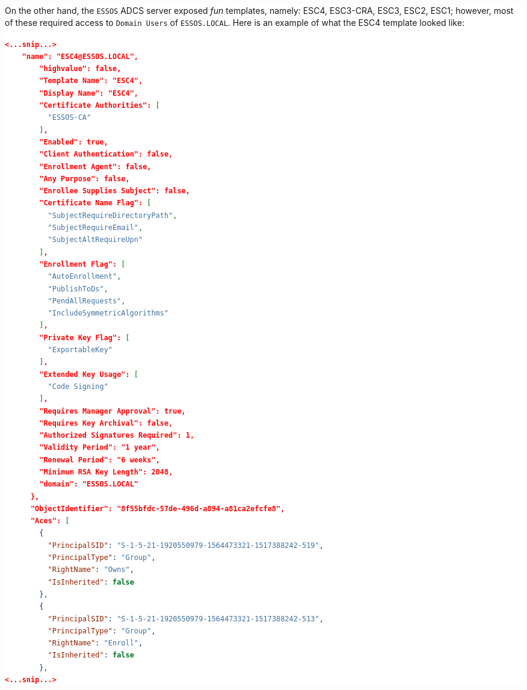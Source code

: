 On the other hand, the `ESSOS` ADCS server exposed *fun* templates, namely: ESC4, ESC3-CRA, ESC3, ESC2, ESC1; however, most of these required access to `Domain Users` of `ESSOS.LOCAL`. Here is an example of what the ESC4 template looked like:

```json
<...snip...>
	"name": "ESC4@ESSOS.LOCAL",
        "highvalue": false,
        "Template Name": "ESC4",
        "Display Name": "ESC4",
        "Certificate Authorities": [
          "ESSOS-CA"
        ],
        "Enabled": true,
        "Client Authentication": false,
        "Enrollment Agent": false,
        "Any Purpose": false,
        "Enrollee Supplies Subject": false,
        "Certificate Name Flag": [
          "SubjectRequireDirectoryPath",
          "SubjectRequireEmail",
          "SubjectAltRequireUpn"
        ],
        "Enrollment Flag": [
          "AutoEnrollment",
          "PublishToDs",
          "PendAllRequests",
          "IncludeSymmetricAlgorithms"
        ],
        "Private Key Flag": [
          "ExportableKey"
        ],
        "Extended Key Usage": [
          "Code Signing"
        ],
        "Requires Manager Approval": true,
        "Requires Key Archival": false,
        "Authorized Signatures Required": 1,
        "Validity Period": "1 year",
        "Renewal Period": "6 weeks",
        "Minimum RSA Key Length": 2048,
        "domain": "ESSOS.LOCAL"
      },
      "ObjectIdentifier": "8f55bfdc-57de-496d-a894-a81ca2efcfe8",
      "Aces": [
        {
          "PrincipalSID": "S-1-5-21-1920550979-1564473321-1517388242-519",
          "PrincipalType": "Group",
          "RightName": "Owns",
          "IsInherited": false
        },
        {
          "PrincipalSID": "S-1-5-21-1920550979-1564473321-1517388242-513",
          "PrincipalType": "Group",
          "RightName": "Enroll",
          "IsInherited": false
        },
<...snip...>
```
